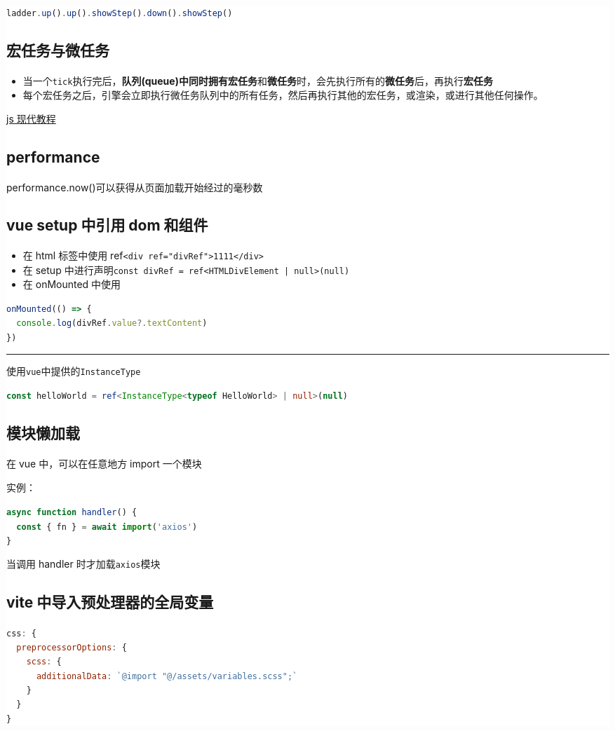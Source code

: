 ```js
ladder.up().up().showStep().down().showStep()
```

## 宏任务与微任务

- 当一个`tick`执行完后，**队列(queue)**中同时拥有**宏任务**和**微任务**时，会先执行所有的**微任务**后，再执行**宏任务**
- 每个宏任务之后，引擎会立即执行微任务队列中的所有任务，然后再执行其他的宏任务，或渲染，或进行其他任何操作。

[js 现代教程](https://zh.javascript.info/event-loop#zong-jie)

## performance

performance.now()可以获得从页面加载开始经过的毫秒数

## vue setup 中引用 dom 和组件

- 在 html 标签中使用 ref`<div ref="divRef">1111</div>`
- 在 setup 中进行声明`const divRef = ref<HTMLDivElement | null>(null)`
- 在 onMounted 中使用

```js
onMounted(() => {
  console.log(divRef.value?.textContent)
})
```

---

使用`vue`中提供的`InstanceType`

```typescript
const helloWorld = ref<InstanceType<typeof HelloWorld> | null>(null)
```

## 模块懒加载

在 vue 中，可以在任意地方 import 一个模块

实例：

```javascript
async function handler() {
  const { fn } = await import('axios')
}
```

当调用 handler 时才加载`axios`模块

## vite 中导入预处理器的全局变量

```javascript
css: {
  preprocessorOptions: {
    scss: {
      additionalData: `@import "@/assets/variables.scss";`
    }
  }
}
```
